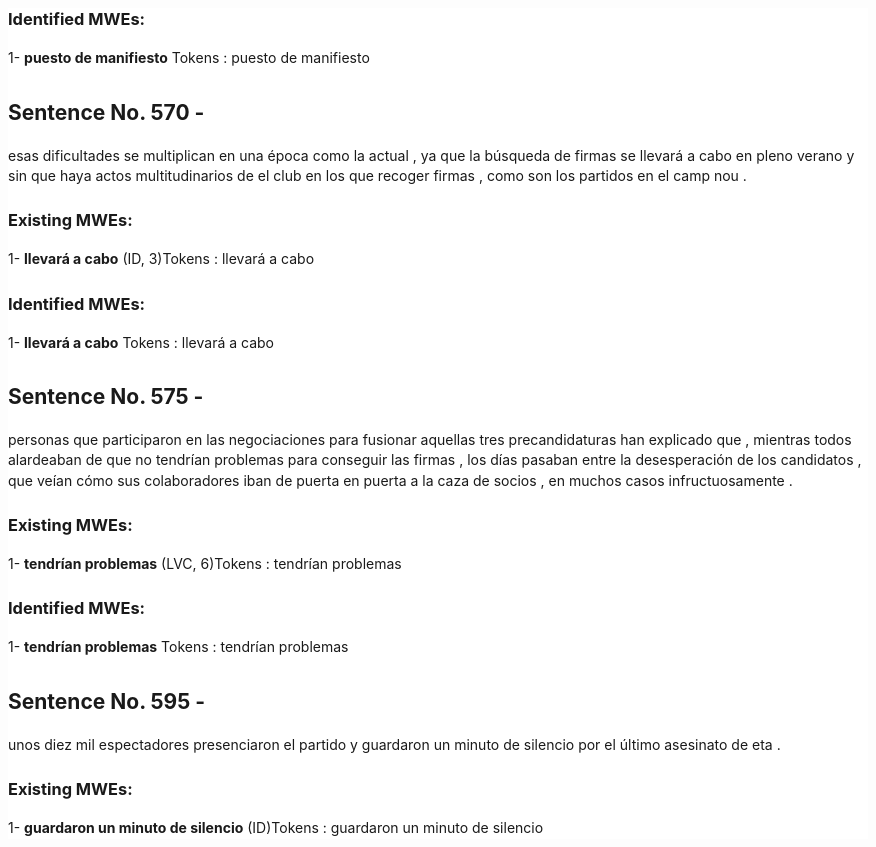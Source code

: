 ### Identified MWEs: 
1- **puesto de manifiesto** Tokens : 
puesto
de
manifiesto

## Sentence No. 570 - 
esas dificultades se multiplican en una época como la actual , ya que la búsqueda de firmas se llevará a cabo en pleno verano y sin que haya actos multitudinarios de el club en los que recoger firmas , como son los partidos en el camp nou . 
### Existing MWEs: 
1- **llevará a cabo** (ID, 3)Tokens : 
llevará
a
cabo

### Identified MWEs: 
1- **llevará a cabo** Tokens : 
llevará
a
cabo

## Sentence No. 575 - 
personas que participaron en las negociaciones para fusionar aquellas tres precandidaturas han explicado que , mientras todos alardeaban de que no tendrían problemas para conseguir las firmas , los días pasaban entre la desesperación de los candidatos , que veían cómo sus colaboradores iban de puerta en puerta a la caza de socios , en muchos casos infructuosamente . 
### Existing MWEs: 
1- **tendrían problemas** (LVC, 6)Tokens : 
tendrían
problemas

### Identified MWEs: 
1- **tendrían problemas** Tokens : 
tendrían
problemas

## Sentence No. 595 - 
unos diez mil espectadores presenciaron el partido y guardaron un minuto de silencio por el último asesinato de eta . 
### Existing MWEs: 
1- **guardaron un minuto de silencio** (ID)Tokens : 
guardaron
un
minuto
de
silencio
